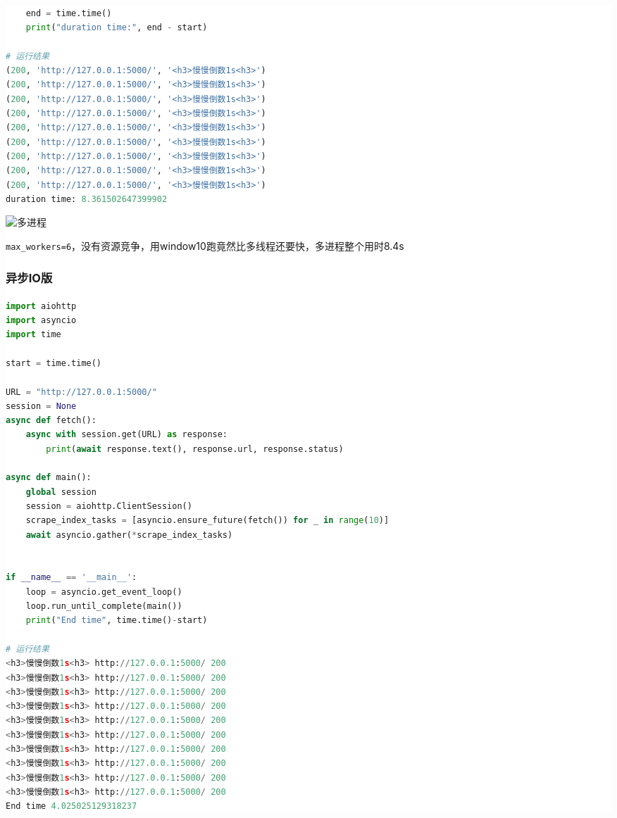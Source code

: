 ```python
    end = time.time()
    print("duration time:", end - start)

# 运行结果
(200, 'http://127.0.0.1:5000/', '<h3>慢慢倒数1s<h3>')
(200, 'http://127.0.0.1:5000/', '<h3>慢慢倒数1s<h3>')
(200, 'http://127.0.0.1:5000/', '<h3>慢慢倒数1s<h3>')
(200, 'http://127.0.0.1:5000/', '<h3>慢慢倒数1s<h3>')
(200, 'http://127.0.0.1:5000/', '<h3>慢慢倒数1s<h3>')
(200, 'http://127.0.0.1:5000/', '<h3>慢慢倒数1s<h3>')
(200, 'http://127.0.0.1:5000/', '<h3>慢慢倒数1s<h3>')
(200, 'http://127.0.0.1:5000/', '<h3>慢慢倒数1s<h3>')
(200, 'http://127.0.0.1:5000/', '<h3>慢慢倒数1s<h3>')
duration time: 8.361502647399902
```

![多进程](https://typora-1300715298.cos.ap-shanghai.myqcloud.com/img/多进程.gif)

`max_workers=6`，没有资源竞争，用window10跑竟然比多线程还要快，多进程整个用时8.4s

### 异步IO版

```python
import aiohttp
import asyncio
import time

start = time.time()

URL = "http://127.0.0.1:5000/"
session = None
async def fetch():
    async with session.get(URL) as response:
        print(await response.text(), response.url, response.status)

async def main():
    global session
    session = aiohttp.ClientSession()
    scrape_index_tasks = [asyncio.ensure_future(fetch()) for _ in range(10)]
    await asyncio.gather(*scrape_index_tasks)


if __name__ == '__main__':
    loop = asyncio.get_event_loop()
    loop.run_until_complete(main())
    print("End time", time.time()-start)
    
# 运行结果
<h3>慢慢倒数1s<h3> http://127.0.0.1:5000/ 200
<h3>慢慢倒数1s<h3> http://127.0.0.1:5000/ 200
<h3>慢慢倒数1s<h3> http://127.0.0.1:5000/ 200
<h3>慢慢倒数1s<h3> http://127.0.0.1:5000/ 200
<h3>慢慢倒数1s<h3> http://127.0.0.1:5000/ 200
<h3>慢慢倒数1s<h3> http://127.0.0.1:5000/ 200
<h3>慢慢倒数1s<h3> http://127.0.0.1:5000/ 200
<h3>慢慢倒数1s<h3> http://127.0.0.1:5000/ 200
<h3>慢慢倒数1s<h3> http://127.0.0.1:5000/ 200
<h3>慢慢倒数1s<h3> http://127.0.0.1:5000/ 200
End time 4.025025129318237
```
